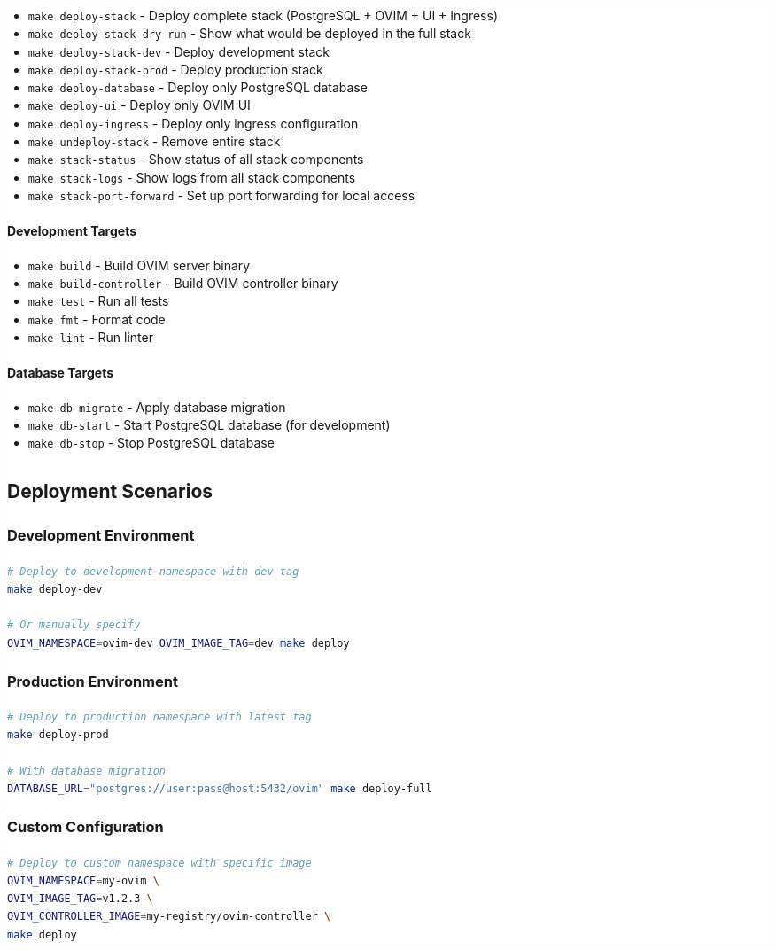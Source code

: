 - `make deploy-stack` - Deploy complete stack (PostgreSQL + OVIM + UI + Ingress)
- `make deploy-stack-dry-run` - Show what would be deployed in the full stack
- `make deploy-stack-dev` - Deploy development stack
- `make deploy-stack-prod` - Deploy production stack
- `make deploy-database` - Deploy only PostgreSQL database
- `make deploy-ui` - Deploy only OVIM UI
- `make deploy-ingress` - Deploy only ingress configuration
- `make undeploy-stack` - Remove entire stack
- `make stack-status` - Show status of all stack components
- `make stack-logs` - Show logs from all stack components
- `make stack-port-forward` - Set up port forwarding for local access

#### Development Targets

- `make build` - Build OVIM server binary
- `make build-controller` - Build OVIM controller binary
- `make test` - Run all tests
- `make fmt` - Format code
- `make lint` - Run linter

#### Database Targets

- `make db-migrate` - Apply database migration
- `make db-start` - Start PostgreSQL database (for development)
- `make db-stop` - Stop PostgreSQL database

## Deployment Scenarios

### Development Environment

```bash
# Deploy to development namespace with dev tag
make deploy-dev

# Or manually specify
OVIM_NAMESPACE=ovim-dev OVIM_IMAGE_TAG=dev make deploy
```

### Production Environment

```bash
# Deploy to production namespace with latest tag
make deploy-prod

# With database migration
DATABASE_URL="postgres://user:pass@host:5432/ovim" make deploy-full
```

### Custom Configuration

```bash
# Deploy to custom namespace with specific image
OVIM_NAMESPACE=my-ovim \
OVIM_IMAGE_TAG=v1.2.3 \
OVIM_CONTROLLER_IMAGE=my-registry/ovim-controller \
make deploy
```
